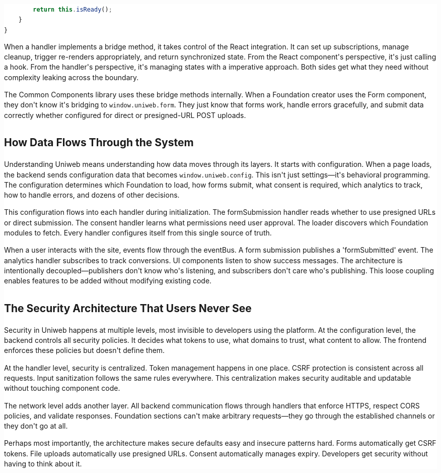 ```javascript
        return this.isReady();
    }
}
```

When a handler implements a bridge method, it takes control of the React integration. It can set up subscriptions, manage cleanup, trigger re-renders appropriately, and return synchronized state. From the React component's perspective, it's just calling a hook. From the handler's perspective, it's managing states with a imperative approach. Both sides get what they need without complexity leaking across the boundary.

The Common Components library uses these bridge methods internally. When a Foundation creator uses the Form component, they don't know it's bridging to `window.uniweb.form`. They just know that forms work, handle errors gracefully, and submit data correctly whether configured for direct or presigned-URL POST uploads.

## How Data Flows Through the System

Understanding Uniweb means understanding how data moves through its layers. It starts with configuration. When a page loads, the backend sends configuration data that becomes `window.uniweb.config`. This isn't just settings—it's behavioral programming. The configuration determines which Foundation to load, how forms submit, what consent is required, which analytics to track, how to handle errors, and dozens of other decisions.

This configuration flows into each handler during initialization. The formSubmission handler reads whether to use presigned URLs or direct submission. The consent handler learns what permissions need user approval. The loader discovers which Foundation modules to fetch. Every handler configures itself from this single source of truth.

When a user interacts with the site, events flow through the eventBus. A form submission publishes a 'formSubmitted' event. The analytics handler subscribes to track conversions. UI components listen to show success messages. The architecture is intentionally decoupled—publishers don't know who's listening, and subscribers don't care who's publishing. This loose coupling enables features to be added without modifying existing code.

## The Security Architecture That Users Never See

Security in Uniweb happens at multiple levels, most invisible to developers using the platform. At the configuration level, the backend controls all security policies. It decides what tokens to use, what domains to trust, what content to allow. The frontend enforces these policies but doesn't define them.

At the handler level, security is centralized. Token management happens in one place. CSRF protection is consistent across all requests. Input sanitization follows the same rules everywhere. This centralization makes security auditable and updatable without touching component code.

The network level adds another layer. All backend communication flows through handlers that enforce HTTPS, respect CORS policies, and validate responses. Foundation sections can't make arbitrary requests—they go through the established channels or they don't go at all.

Perhaps most importantly, the architecture makes secure defaults easy and insecure patterns hard. Forms automatically get CSRF tokens. File uploads automatically use presigned URLs. Consent automatically manages expiry. Developers get security without having to think about it.
